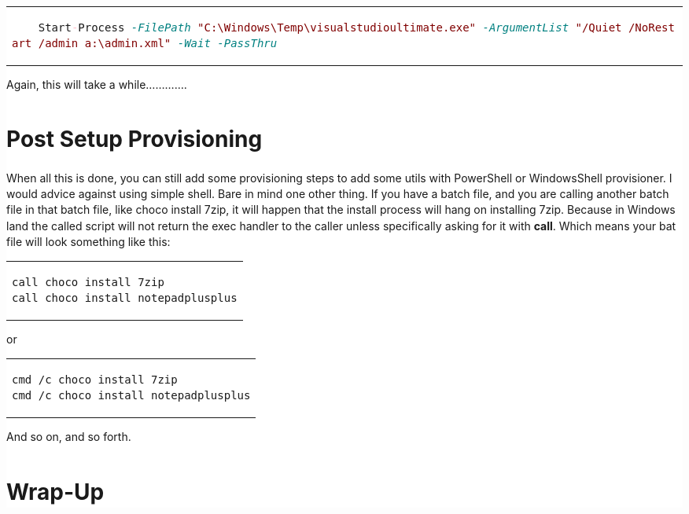 <div class="wp_syntax">
  <table>
    <tr>
      <td class="code">
        <pre class="powershell" style="font-family:monospace;">    Start<span style="color: pink;">-</span>Process <span style="color: #008080; font-style: italic;">-FilePath</span> <span style="color: #800000;">"C:\Windows\Temp\visualstudioultimate.exe"</span> <span style="color: #008080; font-style: italic;">-ArgumentList</span> <span style="color: #800000;">"/Quiet /NoRestart /admin a:\admin.xml"</span> <span style="color: #008080; font-style: italic;">-Wait</span> <span style="color: #008080; font-style: italic;">-PassThru</span></pre>
      </td>
    </tr>
  </table>
</div>

Again, this will take a while&#8230;&#8230;&#8230;&#8230;.

# Post Setup Provisioning

When all this is done, you can still add some provisioning steps to add some utils with PowerShell or WindowsShell provisioner. I would advice against using simple shell. Bare in mind one other thing. If you have a batch file, and you are calling another batch file in that batch file, like choco install 7zip, it will happen that the install process will hang on installing 7zip. Because in Windows land the called script will not return the exec handler to the caller unless specifically asking for it with **call**. Which means your bat file will look something like this:

<div class="wp_syntax">
  <table>
    <tr>
      <td class="code">
        <pre class="batch" style="font-family:monospace;">call choco install 7zip
call choco install notepadplusplus</pre>
      </td>
    </tr>
  </table>
</div>

or

<div class="wp_syntax">
  <table>
    <tr>
      <td class="code">
        <pre class="batch" style="font-family:monospace;">cmd /c choco install 7zip
cmd /c choco install notepadplusplus</pre>
      </td>
    </tr>
  </table>
</div>

And so on, and so forth. 

# Wrap-Up
